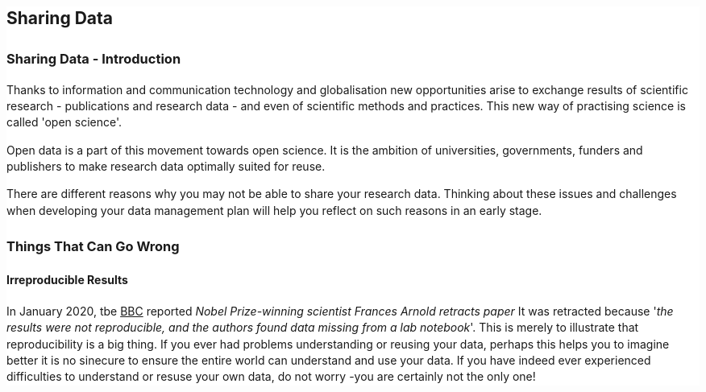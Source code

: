 ## Sharing Data
### Sharing Data - Introduction
Thanks to information and communication technology and globalisation new opportunities arise to exchange results of scientific research - publications and research data - and even of scientific methods and practices. This new way of practising science is called 'open science'.

Open data is a part of this movement towards open science. It is the ambition of universities, governments, funders and publishers to make research data optimally suited for reuse.

There are different reasons why you may not be able to share your research data. Thinking about these issues and challenges when developing your data management plan will help you reflect on such reasons in an early stage.

### Things That Can Go Wrong

#### Irreproducible Results
In January 2020, tbe [BBC](https://www.bbc.com/news/world-us-canada-50989423) reported *Nobel Prize-winning scientist Frances Arnold retracts paper* It was retracted because '*the results were not reproducible, and the authors found data missing from a lab notebook*'. This is merely to illustrate that reproducibility is a big thing. If you ever had problems understanding or reusing your data, perhaps this helps you to imagine better it is no sinecure to ensure the entire world can understand and use your data. If you have indeed ever experienced difficulties to understand or resuse your own data, do not worry -you are certainly not the only one!